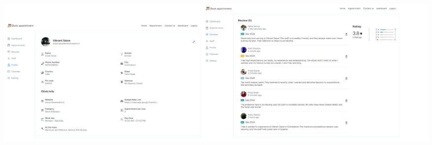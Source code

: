   <img src="client/public/assets/6.png" alt="Booking Platform Screenshot" width="400"  margin="100px" />
  <img src="client/public/assets/5.png" alt="Booking Platform Screenshot" width="400"  margin="100px" />
